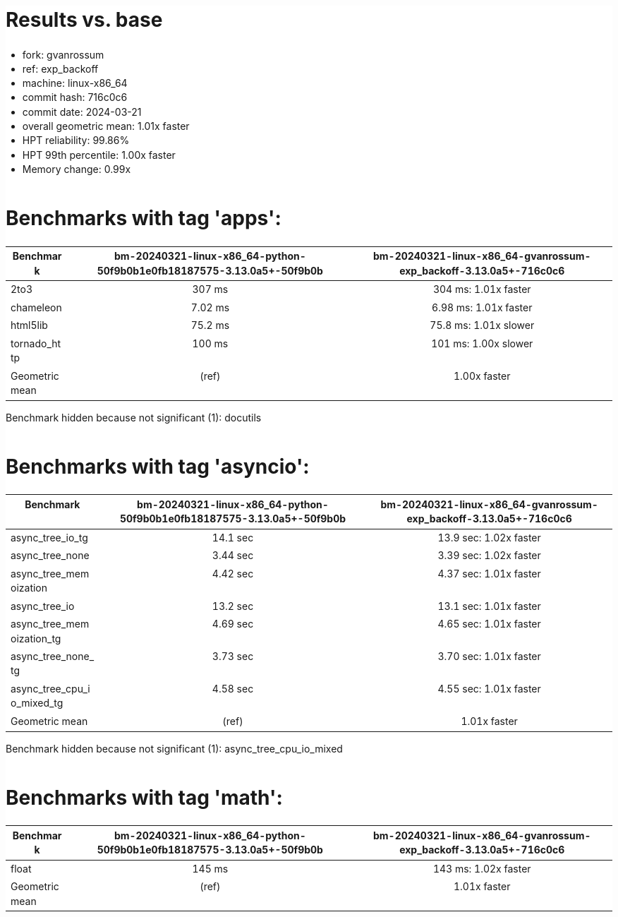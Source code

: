 # Results vs. base

- fork: gvanrossum
- ref: exp_backoff
- machine: linux-x86_64
- commit hash: 716c0c6
- commit date: 2024-03-21
- overall geometric mean: 1.01x faster
- HPT reliability: 99.86%
- HPT 99th percentile: 1.00x faster
- Memory change: 0.99x

Benchmarks with tag 'apps':
===========================

| Benchmark      | bm-20240321-linux-x86_64-python-50f9b0b1e0fb18187575-3.13.0a5+-50f9b0b | bm-20240321-linux-x86_64-gvanrossum-exp_backoff-3.13.0a5+-716c0c6 |
|----------------|:----------------------------------------------------------------------:|:-----------------------------------------------------------------:|
| 2to3           | 307 ms                                                                 | 304 ms: 1.01x faster                                              |
| chameleon      | 7.02 ms                                                                | 6.98 ms: 1.01x faster                                             |
| html5lib       | 75.2 ms                                                                | 75.8 ms: 1.01x slower                                             |
| tornado_http   | 100 ms                                                                 | 101 ms: 1.00x slower                                              |
| Geometric mean | (ref)                                                                  | 1.00x faster                                                      |

Benchmark hidden because not significant (1): docutils

Benchmarks with tag 'asyncio':
==============================

| Benchmark                  | bm-20240321-linux-x86_64-python-50f9b0b1e0fb18187575-3.13.0a5+-50f9b0b | bm-20240321-linux-x86_64-gvanrossum-exp_backoff-3.13.0a5+-716c0c6 |
|----------------------------|:----------------------------------------------------------------------:|:-----------------------------------------------------------------:|
| async_tree_io_tg           | 14.1 sec                                                               | 13.9 sec: 1.02x faster                                            |
| async_tree_none            | 3.44 sec                                                               | 3.39 sec: 1.02x faster                                            |
| async_tree_memoization     | 4.42 sec                                                               | 4.37 sec: 1.01x faster                                            |
| async_tree_io              | 13.2 sec                                                               | 13.1 sec: 1.01x faster                                            |
| async_tree_memoization_tg  | 4.69 sec                                                               | 4.65 sec: 1.01x faster                                            |
| async_tree_none_tg         | 3.73 sec                                                               | 3.70 sec: 1.01x faster                                            |
| async_tree_cpu_io_mixed_tg | 4.58 sec                                                               | 4.55 sec: 1.01x faster                                            |
| Geometric mean             | (ref)                                                                  | 1.01x faster                                                      |

Benchmark hidden because not significant (1): async_tree_cpu_io_mixed

Benchmarks with tag 'math':
===========================

| Benchmark      | bm-20240321-linux-x86_64-python-50f9b0b1e0fb18187575-3.13.0a5+-50f9b0b | bm-20240321-linux-x86_64-gvanrossum-exp_backoff-3.13.0a5+-716c0c6 |
|----------------|:----------------------------------------------------------------------:|:-----------------------------------------------------------------:|
| float          | 145 ms                                                                 | 143 ms: 1.02x faster                                              |
| Geometric mean | (ref)                                                                  | 1.01x faster                                                      |
